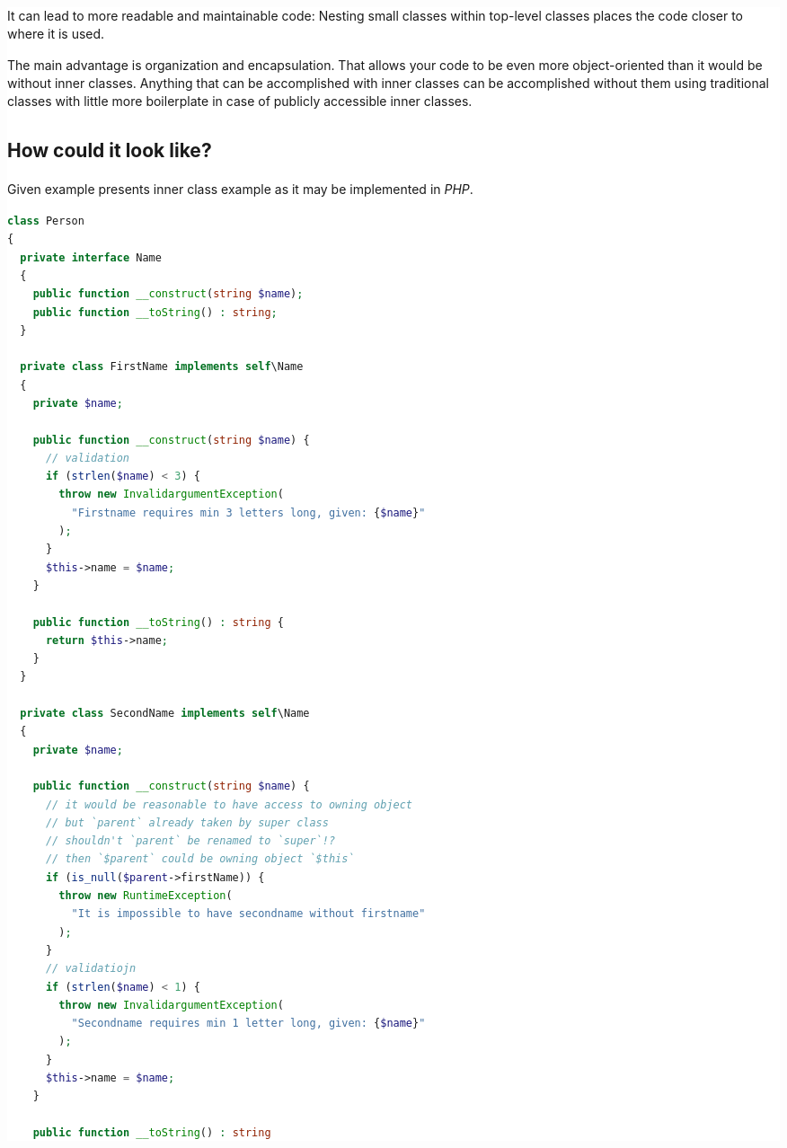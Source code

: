 It can lead to more readable and maintainable code: Nesting small classes within top-level 
classes places the code closer to where it is used.

The main advantage is organization and encapsulation. 
That allows your code to be even more object-oriented than it would be without inner classes. 
Anything that can be accomplished with inner classes can be accomplished without them using 
traditional classes with little more boilerplate in case of publicly accessible inner classes.

## How could it look like?

Given example presents inner class example as it may be implemented in _PHP_.

```php
class Person
{
  private interface Name
  {
    public function __construct(string $name);
    public function __toString() : string;
  }

  private class FirstName implements self\Name
  {
    private $name;

    public function __construct(string $name) {
      // validation
      if (strlen($name) < 3) {
        throw new InvalidargumentException(
          "Firstname requires min 3 letters long, given: {$name}"
        );
      }
      $this->name = $name;
    }

    public function __toString() : string {
      return $this->name;
    }
  }

  private class SecondName implements self\Name
  {
    private $name;

    public function __construct(string $name) {
      // it would be reasonable to have access to owning object
      // but `parent` already taken by super class
      // shouldn't `parent` be renamed to `super`!?
      // then `$parent` could be owning object `$this`
      if (is_null($parent->firstName)) {
        throw new RuntimeException(
          "It is impossible to have secondname without firstname"
        );
      }
      // validatiojn
      if (strlen($name) < 1) {
        throw new InvalidargumentException(
          "Secondname requires min 1 letter long, given: {$name}"
        );
      }
      $this->name = $name;
    }

    public function __toString() : string
```